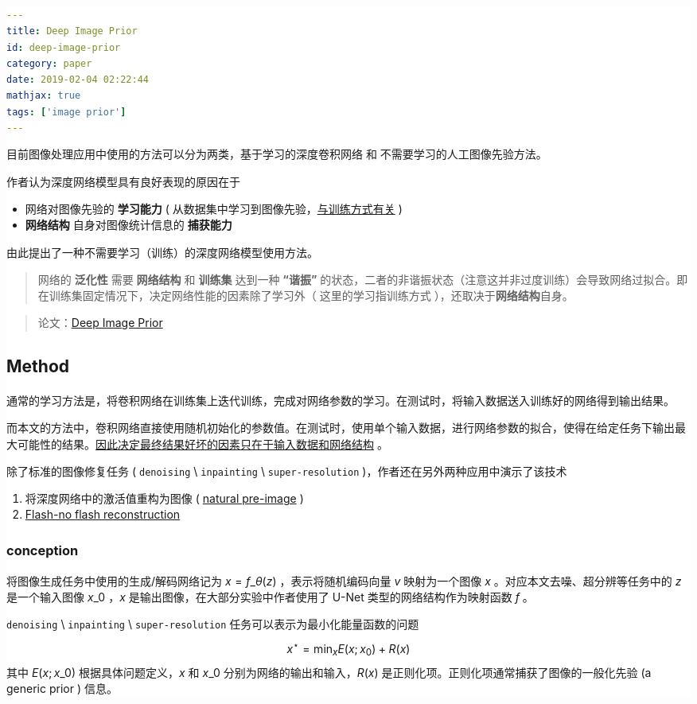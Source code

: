 ```yaml
---
title: Deep Image Prior
id: deep-image-prior
category: paper
date: 2019-02-04 02:22:44
mathjax: true
tags: ['image prior']
---
```








目前图像处理应用中使用的方法可以分为两类，基于学习的深度卷积网络 和 不需要学习的人工图像先验方法。



作者认为深度网络模型具有良好表现的原因在于

* 网络对图像先验的 **学习能力** ( 从数据集中学习到图像先验，<u>与训练方式有关</u> ) 
* **网络结构** 自身对图像统计信息的 **捕获能力** 

由此提出了一种不需要学习（训练）的深度网络模型使用方法。



> 网络的 **泛化性** 需要 **网络结构** 和 **训练集** 达到一种 **“谐振”** 的状态，二者的非谐振状态（注意这并非过度训练）会导致网络过拟合。即在训练集固定情况下，决定网络性能的因素除了学习外（ 这里的学习指训练方式 ），还取决于**网络结构**自身。




> 论文：[Deep Image Prior](https://arxiv.org/abs/1711.10925)



## Method

通常的学习方法是，将卷积网络在训练集上迭代训练，完成对网络参数的学习。在测试时，将输入数据送入训练好的网络得到输出结果。

而本文的方法中，卷积网络直接使用随机初始化的参数值。在测试时，使用单个输入数据，进行网络参数的拟合，使得在给定任务下输出最大可能性的结果。<u>因此决定最终结果好坏的因素只在于输入数据和网络结构</u> 。 

除了标准的图像修复任务 ( `denoising` \ `inpainting` \ `super-resolution` )，作者还在另外两种应用中演示了该技术

1. 将深度网络中的激活值重构为图像 ( [natural pre-image](#Natural-pre-image) )
2. [Flash-no flash reconstruction](#Flash-no-flash-reconstruction)

### conception

将图像生成任务中使用的生成/解码网络记为 $x=f\_{\theta}(z)$ ，表示将随机编码向量 $v$  映射为一个图像 $x$ 。对应本文去噪、超分辨等任务中的 $z$ 是一个输入图像 $x\_0$ ，$x$ 是输出图像，在大部分实验中作者使用了 U-Net 类型的网络结构作为映射函数 $f$ 。

 `denoising` \ `inpainting` \ `super-resolution` 任务可以表示为最小化能量函数的问题
$$
x^{\star} = \min_x E(x;x_0)+R(x)
$$
其中 $E(x;x\_0)$ 根据具体问题定义，$x$ 和 $x\_0$ 分别为网络的输出和输入，$R(x)$  是正则化项。正则化项通常捕获了图像的一般化先验 (a generic prior ) 信息。


[^8]: [Inverting Convolutional Networks with Convolutional Networks](https://www.semanticscholar.org/paper/Inverting-Convolutional-Networks-with-Convolutional-Dosovitskiy-Brox/993c55eef970c6a11ec367dbb1bf1f0c1d5d72a6)
[^15]: [Globally and locally consistent image completion](https://dl.acm.org/citation.cfm?id=3073659)
[^21]: [Understanding Deep Image Representations by Inverting Them](https://arxiv.org/abs/1412.0035)
[^25]: [Convolutional Dictionary Learning via Local Processing](https://arxiv.org/abs/1705.03239)